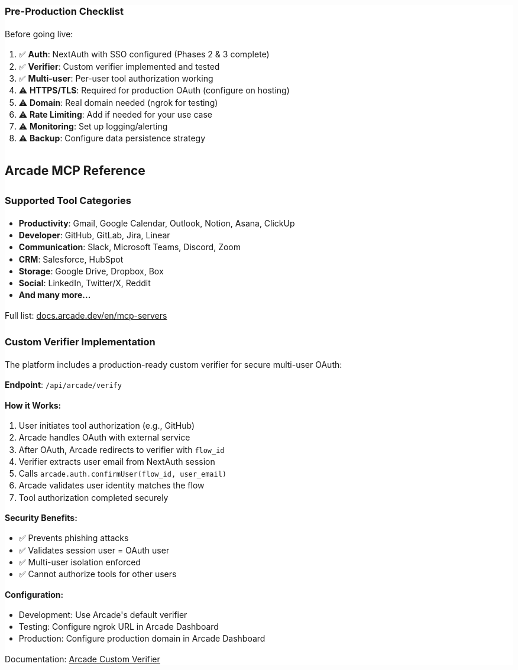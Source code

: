 ### Pre-Production Checklist

Before going live:

1. ✅ **Auth**: NextAuth with SSO configured (Phases 2 & 3 complete)
2. ✅ **Verifier**: Custom verifier implemented and tested
3. ✅ **Multi-user**: Per-user tool authorization working
4. ⚠️ **HTTPS/TLS**: Required for production OAuth (configure on hosting)
5. ⚠️ **Domain**: Real domain needed (ngrok for testing)
6. ⚠️ **Rate Limiting**: Add if needed for your use case
7. ⚠️ **Monitoring**: Set up logging/alerting
8. ⚠️ **Backup**: Configure data persistence strategy

## Arcade MCP Reference

### Supported Tool Categories

- **Productivity**: Gmail, Google Calendar, Outlook, Notion, Asana, ClickUp
- **Developer**: GitHub, GitLab, Jira, Linear
- **Communication**: Slack, Microsoft Teams, Discord, Zoom
- **CRM**: Salesforce, HubSpot
- **Storage**: Google Drive, Dropbox, Box
- **Social**: LinkedIn, Twitter/X, Reddit
- **And many more...**

Full list: [docs.arcade.dev/en/mcp-servers](https://docs.arcade.dev/en/mcp-servers)

### Custom Verifier Implementation

The platform includes a production-ready custom verifier for secure multi-user OAuth:

**Endpoint**: `/api/arcade/verify`

**How it Works:**
1. User initiates tool authorization (e.g., GitHub)
2. Arcade handles OAuth with external service
3. After OAuth, Arcade redirects to verifier with `flow_id`
4. Verifier extracts user email from NextAuth session
5. Calls `arcade.auth.confirmUser(flow_id, user_email)`
6. Arcade validates user identity matches the flow
7. Tool authorization completed securely

**Security Benefits:**
- ✅ Prevents phishing attacks
- ✅ Validates session user = OAuth user
- ✅ Multi-user isolation enforced
- ✅ Cannot authorize tools for other users

**Configuration:**
- Development: Use Arcade's default verifier
- Testing: Configure ngrok URL in Arcade Dashboard
- Production: Configure production domain in Arcade Dashboard

Documentation: [Arcade Custom Verifier](https://docs.arcade.dev/en/home/auth/secure-auth-production)
